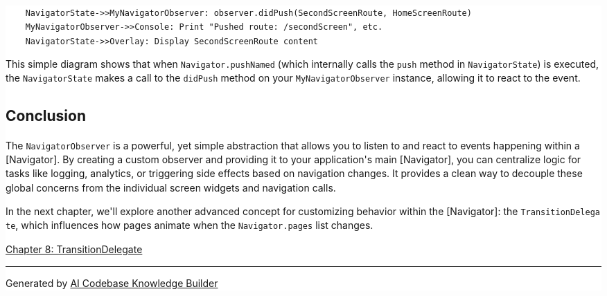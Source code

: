 ```mermaid
    NavigatorState->>MyNavigatorObserver: observer.didPush(SecondScreenRoute, HomeScreenRoute)
    MyNavigatorObserver->>Console: Print "Pushed route: /secondScreen", etc.
    NavigatorState->>Overlay: Display SecondScreenRoute content
```

This simple diagram shows that when `Navigator.pushNamed` (which internally calls the `push` method in `NavigatorState`) is executed, the `NavigatorState` makes a call to the `didPush` method on your `MyNavigatorObserver` instance, allowing it to react to the event.

## Conclusion

The `NavigatorObserver` is a powerful, yet simple abstraction that allows you to listen to and react to events happening within a [Navigator]. By creating a custom observer and providing it to your application's main [Navigator], you can centralize logic for tasks like logging, analytics, or triggering side effects based on navigation changes. It provides a clean way to decouple these global concerns from the individual screen widgets and navigation calls.

In the next chapter, we'll explore another advanced concept for customizing behavior within the [Navigator]: the `TransitionDelegate`, which influences how pages animate when the `Navigator.pages` list changes.

[Chapter 8: TransitionDelegate](08_transitiondelegate_.md)

---

Generated by [AI Codebase Knowledge Builder](https://github.com/The-Pocket/Tutorial-Codebase-Knowledge)
